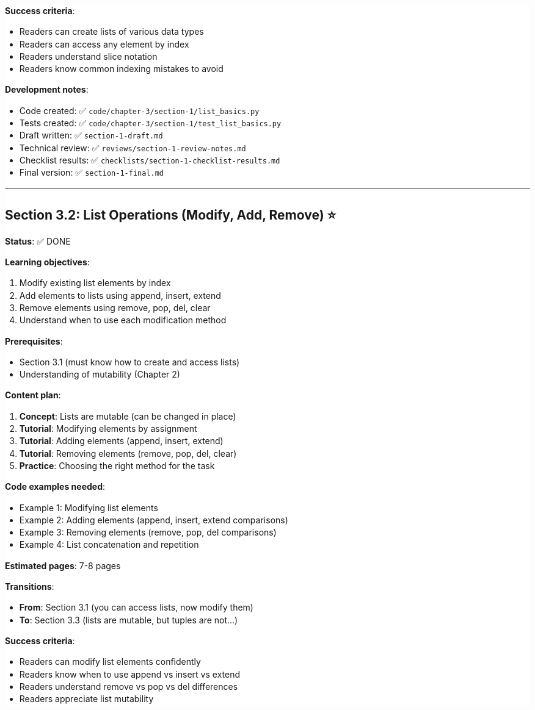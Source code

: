 **Success criteria**:
- Readers can create lists of various data types
- Readers can access any element by index
- Readers understand slice notation
- Readers know common indexing mistakes to avoid

**Development notes**:
- Code created: ✅ `code/chapter-3/section-1/list_basics.py`
- Tests created: ✅ `code/chapter-3/section-1/test_list_basics.py`
- Draft written: ✅ `section-1-draft.md`
- Technical review: ✅ `reviews/section-1-review-notes.md`
- Checklist results: ✅ `checklists/section-1-checklist-results.md`
- Final version: ✅ `section-1-final.md`

---

## Section 3.2: List Operations (Modify, Add, Remove) ⭐

**Status**: ✅ DONE

**Learning objectives**:
1. Modify existing list elements by index
2. Add elements to lists using append, insert, extend
3. Remove elements using remove, pop, del, clear
4. Understand when to use each modification method

**Prerequisites**:
- Section 3.1 (must know how to create and access lists)
- Understanding of mutability (Chapter 2)

**Content plan**:
1. **Concept**: Lists are mutable (can be changed in place)
2. **Tutorial**: Modifying elements by assignment
3. **Tutorial**: Adding elements (append, insert, extend)
4. **Tutorial**: Removing elements (remove, pop, del, clear)
5. **Practice**: Choosing the right method for the task

**Code examples needed**:
- Example 1: Modifying list elements
- Example 2: Adding elements (append, insert, extend comparisons)
- Example 3: Removing elements (remove, pop, del comparisons)
- Example 4: List concatenation and repetition

**Estimated pages**: 7-8 pages

**Transitions**:
- **From**: Section 3.1 (you can access lists, now modify them)
- **To**: Section 3.3 (lists are mutable, but tuples are not...)

**Success criteria**:
- Readers can modify list elements confidently
- Readers know when to use append vs insert vs extend
- Readers understand remove vs pop vs del differences
- Readers appreciate list mutability
